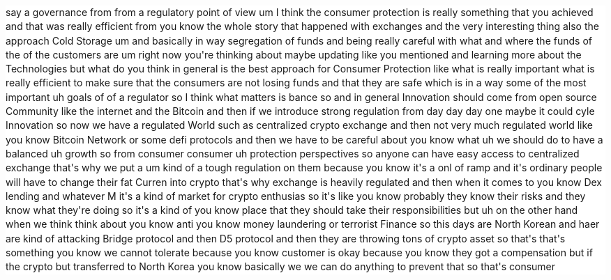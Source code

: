 say a governance from from a regulatory
point of view um I think the consumer
protection is really something that you
achieved and that was really efficient
from you know the whole story that
happened with exchanges and the very
interesting thing also the approach Cold
Storage um and basically in way
segregation of funds and being really
careful with what and where the funds of
the of the customers are um right now
you're thinking about maybe updating
like you mentioned and learning more
about the Technologies but what do you
think in general is the best approach
for Consumer Protection like what is
really important what is really
efficient to make sure that the
consumers are not losing funds and that
they are safe which is in a way some of
the most important uh goals of of a
regulator so I think what matters is
bance so and in general Innovation
should come from open source Community
like the internet and the Bitcoin and
then if we introduce strong regulation
from day day day one maybe it could cyle
Innovation so now we have a regulated
World such as centralized crypto
exchange and then not very much
regulated world like you know Bitcoin
Network or some defi protocols and then
we have to be careful about you know
what uh we should do to have a balanced
uh growth so from consumer consumer uh
protection perspectives so anyone can
have easy access to centralized exchange
that's why we put a um kind of a tough
regulation on them because you know it's
a onl of ramp and it's ordinary
people will have to change their fat
Curren into crypto that's why exchange
is heavily regulated and then when it
comes to you know Dex lending and
whatever M it's a kind of market for
crypto enthusias so it's like you know
probably they know their risks and they
know what they're doing so it's a kind
of you know place that they should take
their
responsibilities but uh on the other
hand when we think think about you know
anti you know money laundering or
terrorist Finance so this days are North
Korean and haer are kind of attacking
Bridge protocol and then D5 protocol and
then they are throwing tons of crypto
asset so that's that's something you
know we cannot tolerate because you know
customer is okay because you know they
got a compensation but if the
crypto but transferred to North Korea
you know basically we we can do anything
to prevent that so that's consumer